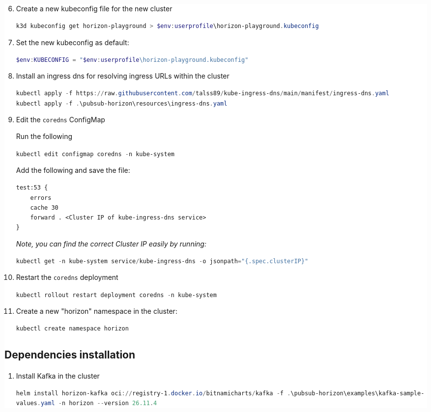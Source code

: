 6. Create a new kubeconfig file for the new cluster
    ```powershell
    k3d kubeconfig get horizon-playground > $env:userprofile\horizon-playground.kubeconfig
    ```

7. Set the new kubeconfig as default:
    ```powershell
    $env:KUBECONFIG = "$env:userprofile\horizon-playground.kubeconfig"
    ```

8. Install an ingress dns for resolving ingress URLs within the cluster
    ```powershell
    kubectl apply -f https://raw.githubusercontent.com/talss89/kube-ingress-dns/main/manifest/ingress-dns.yaml
    kubectl apply -f .\pubsub-horizon\resources\ingress-dns.yaml
    ```

9. Edit the `coredns` ConfigMap

    Run the following

    ```powershell
    kubectl edit configmap coredns -n kube-system
    ```

    Add the following and save the file:
    ```
    test:53 {
        errors
        cache 30
        forward . <Cluster IP of kube-ingress-dns service>
    }
    ```

    *Note, you can find the correct Cluster IP easily by running:*
    
    ```powershell
    kubectl get -n kube-system service/kube-ingress-dns -o jsonpath="{.spec.clusterIP}"
    ```
10. Restart the `coredns` deployment

    ```powershell
    kubectl rollout restart deployment coredns -n kube-system
    ```

11. Create a new "horizon" namespace in the cluster:
    ```powershell
    kubectl create namespace horizon
    ```
## Dependencies installation

1. Install Kafka in the cluster
    ```powershell
    helm install horizon-kafka oci://registry-1.docker.io/bitnamicharts/kafka -f .\pubsub-horizon\examples\kafka-sample-values.yaml -n horizon --version 26.11.4
    ```
